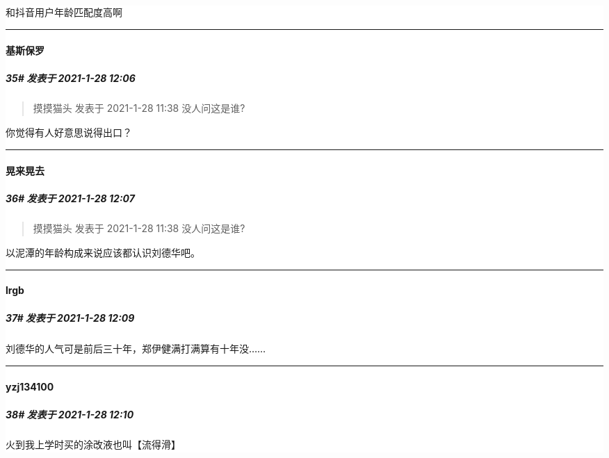


和抖音用户年龄匹配度高啊







*****

####  基斯保罗  
##### 35#       发表于 2021-1-28 12:06



<blockquote>摸摸猫头 发表于 2021-1-28 11:38
没人问这是谁?</blockquote>
你觉得有人好意思说得出口？







*****

####  晃来晃去  
##### 36#       发表于 2021-1-28 12:07



<blockquote>摸摸猫头 发表于 2021-1-28 11:38
没人问这是谁?</blockquote>
以泥潭的年龄构成来说应该都认识刘德华吧。







*****

####  lrgb  
##### 37#       发表于 2021-1-28 12:09




刘德华的人气可是前后三十年，郑伊健满打满算有十年没……







*****

####  yzj134100  
##### 38#       发表于 2021-1-28 12:10




火到我上学时买的涂改液也叫【流得滑】
